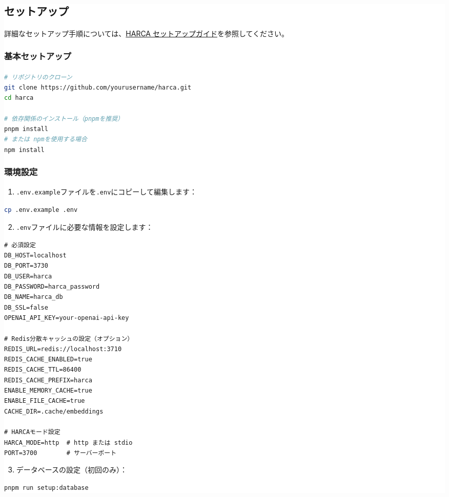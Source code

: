 ## セットアップ

詳細なセットアップ手順については、[HARCA セットアップガイド](./documents/HARCA_setup_guide.md)を参照してください。

### 基本セットアップ

```bash
# リポジトリのクローン
git clone https://github.com/yourusername/harca.git
cd harca

# 依存関係のインストール（pnpmを推奨）
pnpm install
# または npmを使用する場合
npm install
```

### 環境設定

1. `.env.example`ファイルを`.env`にコピーして編集します：

```bash
cp .env.example .env
```

2. `.env`ファイルに必要な情報を設定します：

```
# 必須設定
DB_HOST=localhost
DB_PORT=3730
DB_USER=harca
DB_PASSWORD=harca_password
DB_NAME=harca_db
DB_SSL=false
OPENAI_API_KEY=your-openai-api-key

# Redis分散キャッシュの設定（オプション）
REDIS_URL=redis://localhost:3710
REDIS_CACHE_ENABLED=true
REDIS_CACHE_TTL=86400
REDIS_CACHE_PREFIX=harca
ENABLE_MEMORY_CACHE=true
ENABLE_FILE_CACHE=true
CACHE_DIR=.cache/embeddings

# HARCAモード設定
HARCA_MODE=http  # http または stdio
PORT=3700        # サーバーポート
```

3. データベースの設定（初回のみ）：

```bash
pnpm run setup:database
```
